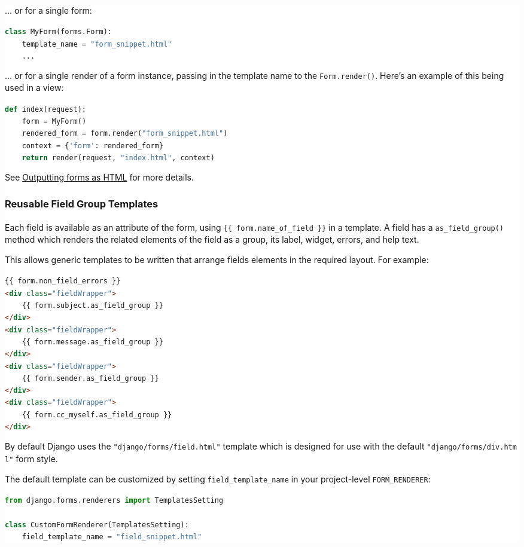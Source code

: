 … or for a single form:

```python
class MyForm(forms.Form):
    template_name = "form_snippet.html"
    ...
```

… or for a single render of a form instance, passing in the template name to the `Form.render()`. Here’s an example of this being used in a view:

```python
def index(request):
    form = MyForm()
    rendered_form = form.render("form_snippet.html")
    context = {'form': rendered_form}
    return render(request, "index.html", context)
```

See [Outputting forms as HTML](https://docs.djangoproject.com/en/5.2/ref/forms/api/#ref-forms-api-outputting-html) for more details.

### Reusable Field Group Templates

Each field is available as an attribute of the form, using `{{ form.name_of_field }}` in a template. A field has a `as_field_group()` method which renders the related elements of the field as a group, its label, widget, errors, and help text.

This allows generic templates to be written that arrange fields elements in the required layout. For example:

```html
{{ form.non_field_errors }}
<div class="fieldWrapper">
    {{ form.subject.as_field_group }}
</div>
<div class="fieldWrapper">
    {{ form.message.as_field_group }}
</div>
<div class="fieldWrapper">
    {{ form.sender.as_field_group }}
</div>
<div class="fieldWrapper">
    {{ form.cc_myself.as_field_group }}
</div>
```

By default Django uses the `"django/forms/field.html"` template which is designed for use with the default `"django/forms/div.html"` form style.

The default template can be customized by setting `field_template_name` in your project-level `FORM_RENDERER`:

```python
from django.forms.renderers import TemplatesSetting

class CustomFormRenderer(TemplatesSetting):
    field_template_name = "field_snippet.html"
```
